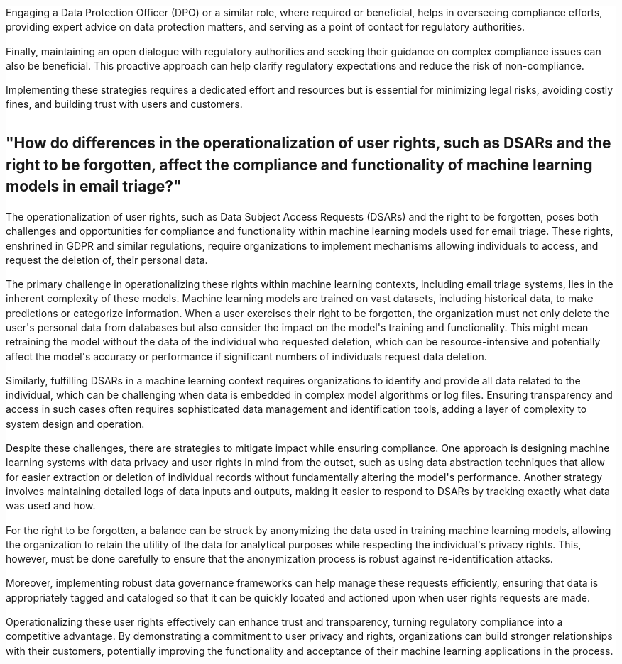 Engaging a Data Protection Officer (DPO) or a similar role, where required or beneficial, helps in overseeing compliance efforts, providing expert advice on data protection matters, and serving as a point of contact for regulatory authorities.

Finally, maintaining an open dialogue with regulatory authorities and seeking their guidance on complex compliance issues can also be beneficial. This proactive approach can help clarify regulatory expectations and reduce the risk of non-compliance.

Implementing these strategies requires a dedicated effort and resources but is essential for minimizing legal risks, avoiding costly fines, and building trust with users and customers.

## "How do differences in the operationalization of user rights, such as DSARs and the right to be forgotten, affect the compliance and functionality of machine learning models in email triage?"

The operationalization of user rights, such as Data Subject Access Requests (DSARs) and the right to be forgotten, poses both challenges and opportunities for compliance and functionality within machine learning models used for email triage. These rights, enshrined in GDPR and similar regulations, require organizations to implement mechanisms allowing individuals to access, and request the deletion of, their personal data. 

The primary challenge in operationalizing these rights within machine learning contexts, including email triage systems, lies in the inherent complexity of these models. Machine learning models are trained on vast datasets, including historical data, to make predictions or categorize information. When a user exercises their right to be forgotten, the organization must not only delete the user's personal data from databases but also consider the impact on the model's training and functionality. This might mean retraining the model without the data of the individual who requested deletion, which can be resource-intensive and potentially affect the model's accuracy or performance if significant numbers of individuals request data deletion.

Similarly, fulfilling DSARs in a machine learning context requires organizations to identify and provide all data related to the individual, which can be challenging when data is embedded in complex model algorithms or log files. Ensuring transparency and access in such cases often requires sophisticated data management and identification tools, adding a layer of complexity to system design and operation.

Despite these challenges, there are strategies to mitigate impact while ensuring compliance. One approach is designing machine learning systems with data privacy and user rights in mind from the outset, such as using data abstraction techniques that allow for easier extraction or deletion of individual records without fundamentally altering the model's performance. Another strategy involves maintaining detailed logs of data inputs and outputs, making it easier to respond to DSARs by tracking exactly what data was used and how.

For the right to be forgotten, a balance can be struck by anonymizing the data used in training machine learning models, allowing the organization to retain the utility of the data for analytical purposes while respecting the individual's privacy rights. This, however, must be done carefully to ensure that the anonymization process is robust against re-identification attacks.

Moreover, implementing robust data governance frameworks can help manage these requests efficiently, ensuring that data is appropriately tagged and cataloged so that it can be quickly located and actioned upon when user rights requests are made.

Operationalizing these user rights effectively can enhance trust and transparency, turning regulatory compliance into a competitive advantage. By demonstrating a commitment to user privacy and rights, organizations can build stronger relationships with their customers, potentially improving the functionality and acceptance of their machine learning applications in the process.
